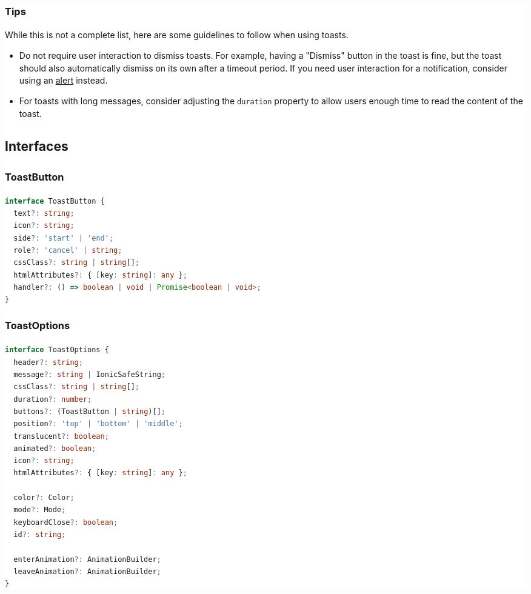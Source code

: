 </TabItem>

</Tabs>

### Tips

While this is not a complete list, here are some guidelines to follow when using toasts.

* Do not require user interaction to dismiss toasts. For example, having a "Dismiss" button in the toast is fine, but the toast should also automatically dismiss on its own after a timeout period. If you need user interaction for a notification, consider using an [alert](./alert) instead.

* For toasts with long messages, consider adjusting the `duration` property to allow users enough time to read the content of the toast.

## Interfaces

### ToastButton

```typescript
interface ToastButton {
  text?: string;
  icon?: string;
  side?: 'start' | 'end';
  role?: 'cancel' | string;
  cssClass?: string | string[];
  htmlAttributes?: { [key: string]: any };
  handler?: () => boolean | void | Promise<boolean | void>;
}
```

### ToastOptions

```typescript
interface ToastOptions {
  header?: string;
  message?: string | IonicSafeString;
  cssClass?: string | string[];
  duration?: number;
  buttons?: (ToastButton | string)[];
  position?: 'top' | 'bottom' | 'middle';
  translucent?: boolean;
  animated?: boolean;
  icon?: string;
  htmlAttributes?: { [key: string]: any };

  color?: Color;
  mode?: Mode;
  keyboardClose?: boolean;
  id?: string;

  enterAnimation?: AnimationBuilder;
  leaveAnimation?: AnimationBuilder;
}
```
